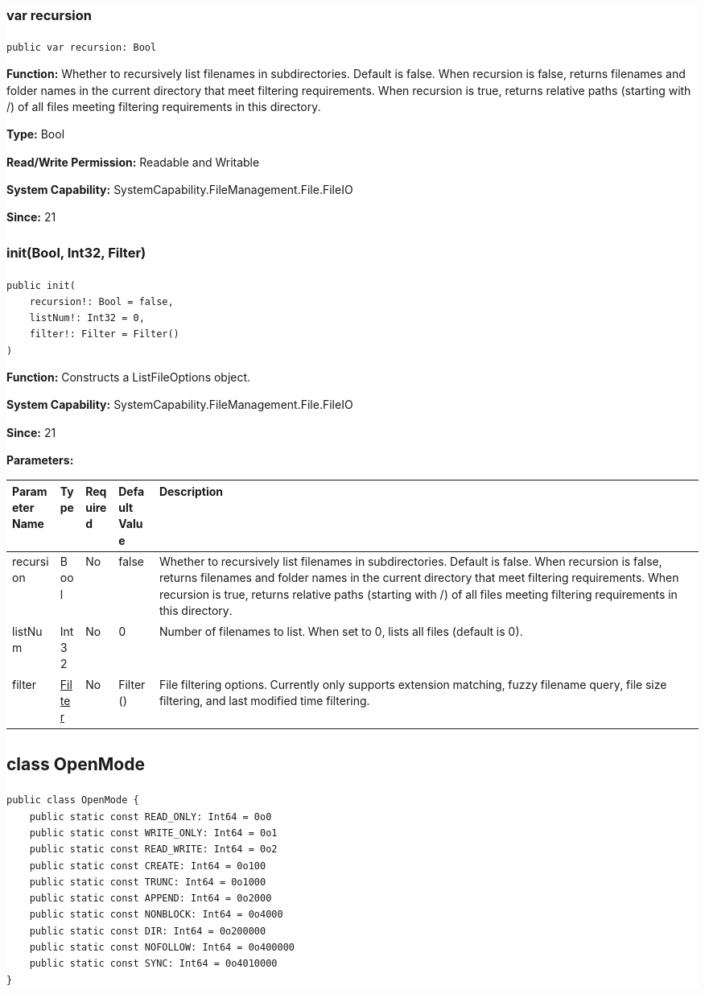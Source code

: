 ### var recursion

```cangjie
public var recursion: Bool
```

**Function:** Whether to recursively list filenames in subdirectories. Default is false. When recursion is false, returns filenames and folder names in the current directory that meet filtering requirements. When recursion is true, returns relative paths (starting with /) of all files meeting filtering requirements in this directory.

**Type:** Bool

**Read/Write Permission:** Readable and Writable

**System Capability:** SystemCapability.FileManagement.File.FileIO

**Since:** 21

### init(Bool, Int32, Filter)

```cangjie
public init(
    recursion!: Bool = false,
    listNum!: Int32 = 0,
    filter!: Filter = Filter()
)
```

**Function:** Constructs a ListFileOptions object.

**System Capability:** SystemCapability.FileManagement.File.FileIO

**Since:** 21

**Parameters:**

| Parameter Name | Type | Required | Default Value | Description |
|:---|:---|:---|:---|:---|
| recursion | Bool | No | false | Whether to recursively list filenames in subdirectories. Default is false. When recursion is false, returns filenames and folder names in the current directory that meet filtering requirements. When recursion is true, returns relative paths (starting with /) of all files meeting filtering requirements in this directory. |
| listNum | Int32 | No | 0 | Number of filenames to list. When set to 0, lists all files (default is 0). |
| filter | [Filter](#class-filter) | No | Filter() | File filtering options. Currently only supports extension matching, fuzzy filename query, file size filtering, and last modified time filtering. |

## class OpenMode

```cangjie
public class OpenMode {
    public static const READ_ONLY: Int64 = 0o0
    public static const WRITE_ONLY: Int64 = 0o1
    public static const READ_WRITE: Int64 = 0o2
    public static const CREATE: Int64 = 0o100
    public static const TRUNC: Int64 = 0o1000
    public static const APPEND: Int64 = 0o2000
    public static const NONBLOCK: Int64 = 0o4000
    public static const DIR: Int64 = 0o200000
    public static const NOFOLLOW: Int64 = 0o400000
    public static const SYNC: Int64 = 0o4010000
}
```
